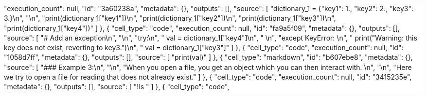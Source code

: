    "execution_count": null,
   "id": "3a60238a",
   "metadata": {},
   "outputs": [],
   "source": [
    "dictionary_1 = {\"key1\": 1., \"key2\": 2., \"key3\": 3.}\n",
    "\n",
    "print(dictionary_1[\"key1\"])\n",
    "print(dictionary_1[\"key2\"])\n",
    "print(dictionary_1[\"key3\"])\n",
    "print(dictionary_1[\"key4\"])"
   ]
  },
  {
   "cell_type": "code",
   "execution_count": null,
   "id": "fa9a5f09",
   "metadata": {},
   "outputs": [],
   "source": [
    "# Add an exception\n",
    "\n",
    "try:\n",
    "    val = dictionary_1[\"key4\"]\n",
    "    \n",
    "except KeyError: \n",
    "    print(\"Warning: this key does not exist, reverting to key3.\")\n",
    "    val = dictionary_1[\"key3\"]"
   ]
  },
  {
   "cell_type": "code",
   "execution_count": null,
   "id": "1058d7ff",
   "metadata": {},
   "outputs": [],
   "source": [
    "print(val)"
   ]
  },
  {
   "cell_type": "markdown",
   "id": "b607ebe8",
   "metadata": {},
   "source": [
    "### Example 3:\n",
    "\n",
    "When you open a file, you get an object which you can then interact with. \n",
    "\n",
    "Here we try to open a file for reading that does not already exist."
   ]
  },
  {
   "cell_type": "code",
   "execution_count": null,
   "id": "3415235e",
   "metadata": {},
   "outputs": [],
   "source": [
    "!ls "
   ]
  },
  {
   "cell_type": "code",
